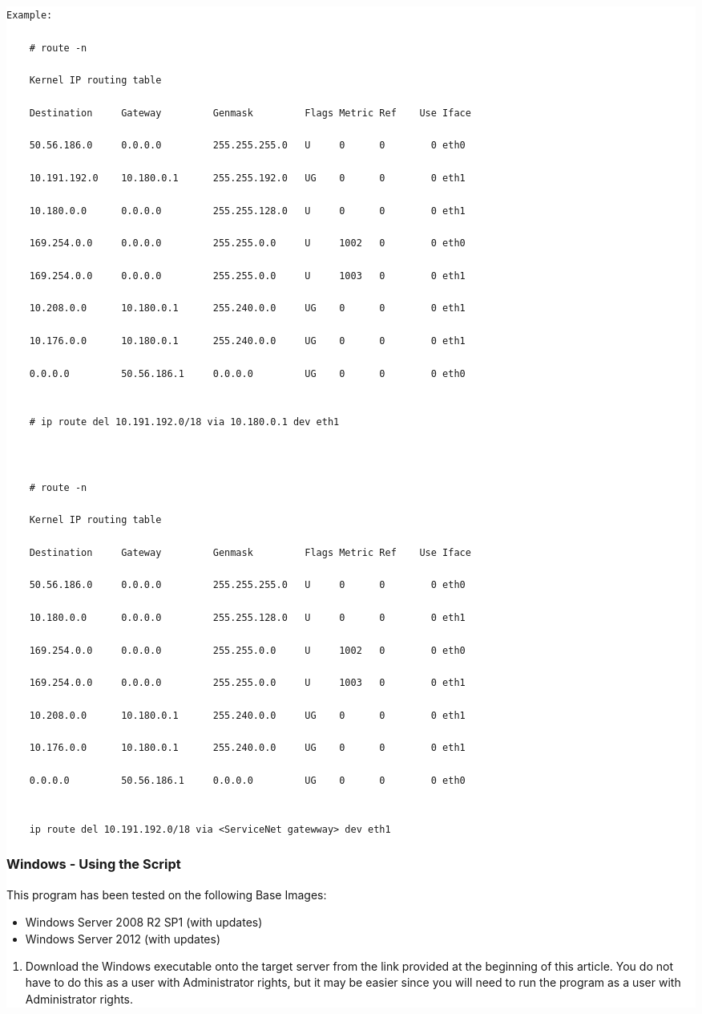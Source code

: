     Example:

        # route -n

        Kernel IP routing table

        Destination     Gateway         Genmask         Flags Metric Ref    Use Iface

        50.56.186.0     0.0.0.0         255.255.255.0   U     0      0        0 eth0

        10.191.192.0    10.180.0.1      255.255.192.0   UG    0      0        0 eth1

        10.180.0.0      0.0.0.0         255.255.128.0   U     0      0        0 eth1

        169.254.0.0     0.0.0.0         255.255.0.0     U     1002   0        0 eth0

        169.254.0.0     0.0.0.0         255.255.0.0     U     1003   0        0 eth1

        10.208.0.0      10.180.0.1      255.240.0.0     UG    0      0        0 eth1

        10.176.0.0      10.180.0.1      255.240.0.0     UG    0      0        0 eth1

        0.0.0.0         50.56.186.1     0.0.0.0         UG    0      0        0 eth0


        # ip route del 10.191.192.0/18 via 10.180.0.1 dev eth1



        # route -n

        Kernel IP routing table

        Destination     Gateway         Genmask         Flags Metric Ref    Use Iface

        50.56.186.0     0.0.0.0         255.255.255.0   U     0      0        0 eth0

        10.180.0.0      0.0.0.0         255.255.128.0   U     0      0        0 eth1

        169.254.0.0     0.0.0.0         255.255.0.0     U     1002   0        0 eth0

        169.254.0.0     0.0.0.0         255.255.0.0     U     1003   0        0 eth1

        10.208.0.0      10.180.0.1      255.240.0.0     UG    0      0        0 eth1

        10.176.0.0      10.180.0.1      255.240.0.0     UG    0      0        0 eth1

        0.0.0.0         50.56.186.1     0.0.0.0         UG    0      0        0 eth0


        ip route del 10.191.192.0/18 via <ServiceNet gatewway> dev eth1

### Windows - Using the Script

This program has been tested on the following Base Images:

-   Windows Server 2008 R2 SP1 (with updates)
-   Windows Server 2012 (with updates)

1.  Download the Windows executable onto the target server from the link
    provided at the beginning of this article.  You do not have to do
    this as a user with Administrator rights, but it may be easier since
    you will need to run the program as a user with
    Administrator rights.
